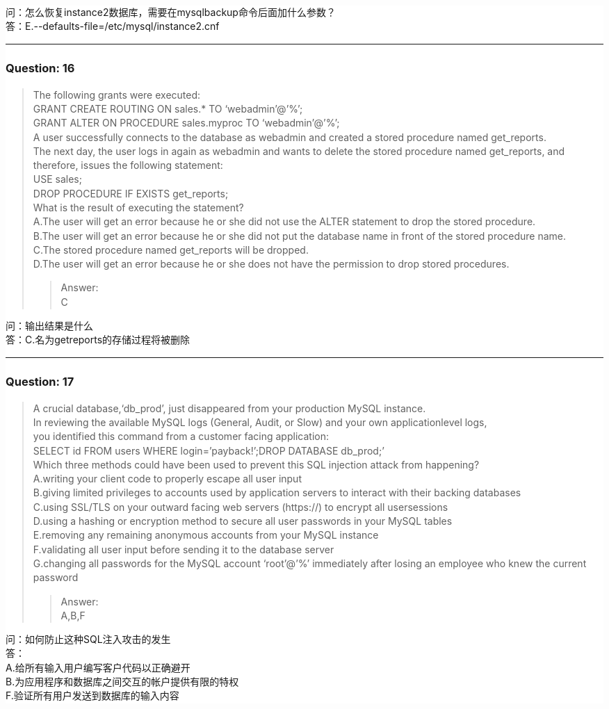 问：怎么恢复instance2数据库，需要在mysqlbackup命令后面加什么参数？                  
答：E.--defaults-file=/etc/mysql/instance2.cnf          


---
### Question: 16
>The following grants were executed:       
GRANT CREATE ROUTING ON sales.* TO ‘webadmin’@’%’;       
GRANT ALTER ON PROCEDURE sales.myproc TO ‘webadmin’@’%’;       
A user successfully connects to the database as webadmin and created a stored procedure named get\_reports.       
The next day, the user logs in again as webadmin and wants to delete the stored procedure named get\_reports, and therefore, issues the following statement:        
USE sales;           
DROP PROCEDURE IF EXISTS get\_reports;       
What is the result of executing the statement?       
A.The user will get an error because he or she did not use the ALTER statement to drop the stored procedure.       
B.The user will get an error because he or she did not put the database name in front of the stored procedure name.       
C.The stored procedure named get\_reports will be dropped.       
D.The user will get an error because he or she does not have the permission to drop stored procedures.        
>>Answer:            
C       

问：输出结果是什么       
答：C.名为getreports的存储过程将被删除        


---
### Question: 17
> A crucial database,‘db\_prod’, just disappeared from your production MySQL instance.       
In reviewing the available MySQL logs (General, Audit, or Slow) and your own applicationlevel logs,       
you identified this command from a customer facing application:         
SELECT id FROM users WHERE login=’payback!’;DROP DATABASE db\_prod;’       
Which three methods could have been used to prevent this SQL injection attack from happening?       
A.writing your client code to properly escape all user input       
B.giving limited privileges to accounts used by application servers to interact with their backing databases       
C.using SSL/TLS on your outward facing web servers (https://) to encrypt all usersessions       
D.using a hashing or encryption method to secure all user passwords in your MySQL tables       
E.removing any remaining anonymous accounts from your MySQL instance       
F.validating all user input before sending it to the database server       
G.changing all passwords for the MySQL account ‘root’@’%’ immediately after losing an employee who knew the current password        
>>Answer:               
A,B,F              

问：如何防止这种SQL注入攻击的发生        
答：              
A.给所有输入用户编写客户代码以正确避开            
B.为应用程序和数据库之间交互的帐户提供有限的特权              
F.验证所有用户发送到数据库的输入内容               
